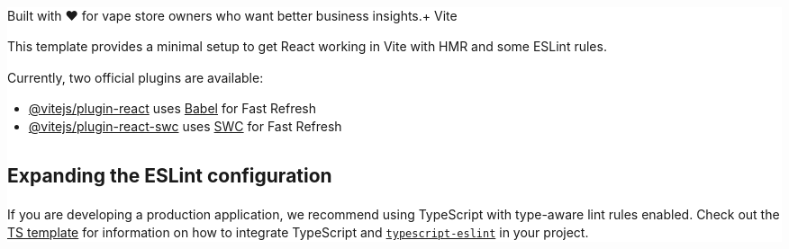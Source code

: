 
Built with ❤️ for vape store owners who want better business insights.+ Vite

This template provides a minimal setup to get React working in Vite with HMR and some ESLint rules.

Currently, two official plugins are available:

- [@vitejs/plugin-react](https://github.com/vitejs/vite-plugin-react/blob/main/packages/plugin-react) uses [Babel](https://babeljs.io/) for Fast Refresh
- [@vitejs/plugin-react-swc](https://github.com/vitejs/vite-plugin-react/blob/main/packages/plugin-react-swc) uses [SWC](https://swc.rs/) for Fast Refresh

## Expanding the ESLint configuration

If you are developing a production application, we recommend using TypeScript with type-aware lint rules enabled. Check out the [TS template](https://github.com/vitejs/vite/tree/main/packages/create-vite/template-react-ts) for information on how to integrate TypeScript and [`typescript-eslint`](https://typescript-eslint.io) in your project.
